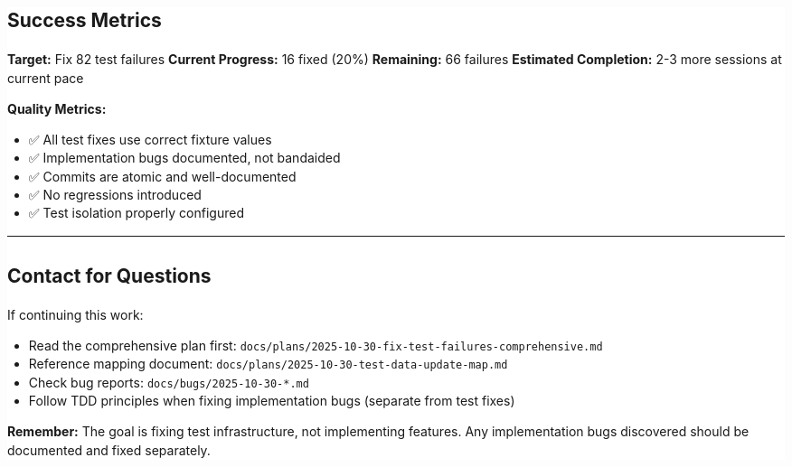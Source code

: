 ## Success Metrics

**Target:** Fix 82 test failures
**Current Progress:** 16 fixed (20%)
**Remaining:** 66 failures
**Estimated Completion:** 2-3 more sessions at current pace

**Quality Metrics:**
- ✅ All test fixes use correct fixture values
- ✅ Implementation bugs documented, not bandaided
- ✅ Commits are atomic and well-documented
- ✅ No regressions introduced
- ✅ Test isolation properly configured

---

## Contact for Questions

If continuing this work:
- Read the comprehensive plan first: `docs/plans/2025-10-30-fix-test-failures-comprehensive.md`
- Reference mapping document: `docs/plans/2025-10-30-test-data-update-map.md`
- Check bug reports: `docs/bugs/2025-10-30-*.md`
- Follow TDD principles when fixing implementation bugs (separate from test fixes)

**Remember:** The goal is fixing test infrastructure, not implementing features. Any implementation bugs discovered should be documented and fixed separately.
